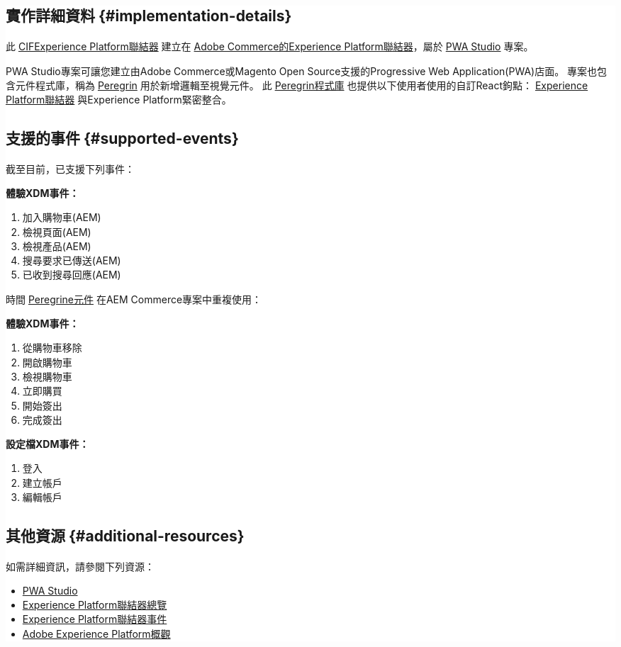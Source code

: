 

## 實作詳細資料 {#implementation-details}

此 [CIFExperience Platform聯結器](https://github.com/adobe/aem-core-cif-components/tree/master/extensions/experience-platform-connector) 建立在 [Adobe Commerce的Experience Platform聯結器](https://marketplace.magento.com/magento-experience-platform-connector.html)，屬於 [PWA Studio](https://developer.adobe.com/commerce/pwa-studio/) 專案。

PWA Studio專案可讓您建立由Adobe Commerce或Magento Open Source支援的Progressive Web Application(PWA)店面。 專案也包含元件程式庫，稱為 [Peregrin](https://developer.adobe.com/commerce/pwa-studio/api/peregrine/) 用於新增邏輯至視覺元件。 此 [Peregrin程式庫](https://developer.adobe.com/commerce/pwa-studio/api/peregrine/) 也提供以下使用者使用的自訂React鉤點： [Experience Platform聯結器](https://github.com/adobe/aem-core-cif-components/tree/master/extensions/experience-platform-connector) 與Experience Platform緊密整合。


## 支援的事件 {#supported-events}

截至目前，已支援下列事件：

__體驗XDM事件：__

1. 加入購物車(AEM)
1. 檢視頁面(AEM)
1. 檢視產品(AEM)
1. 搜尋要求已傳送(AEM)
1. 已收到搜尋回應(AEM)

時間 [Peregrine元件](https://developer.adobe.com/commerce/pwa-studio/guides/packages/peregrine/) 在AEM Commerce專案中重複使用：

__體驗XDM事件：__

1. 從購物車移除
1. 開啟購物車
1. 檢視購物車
1. 立即購買
1. 開始簽出
1. 完成簽出

__設定檔XDM事件：__

1. 登入
1. 建立帳戶
1. 編輯帳戶


## 其他資源 {#additional-resources}

如需詳細資訊，請參閱下列資源：

- [PWA Studio](https://developer.adobe.com/commerce/pwa-studio/)
- [Experience Platform聯結器總覽](https://experienceleague.adobe.com/docs/commerce-merchant-services/experience-platform-connector/overview.html)
- [Experience Platform聯結器事件](https://experienceleague.adobe.com/docs/commerce-merchant-services/experience-platform-connector/event-forwarding/events.html)
- [Adobe Experience Platform概觀](https://experienceleague.adobe.com/docs/experience-platform/landing/home.html)
